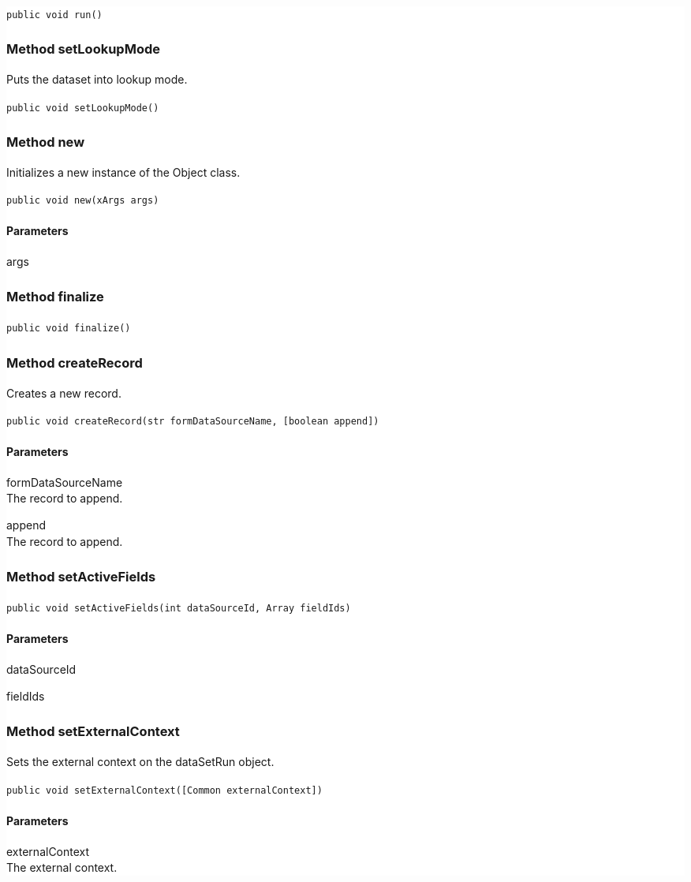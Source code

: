     public void run()

### Method setLookupMode

Puts the dataset into lookup mode.

    public void setLookupMode()

### Method new

Initializes a new instance of the Object class.

    public void new(xArgs args)

#### Parameters

args  

### Method finalize

    public void finalize()

### Method createRecord

Creates a new record.

    public void createRecord(str formDataSourceName, [boolean append])

#### Parameters

formDataSourceName  
The record to append.



append  
The record to append.

### Method setActiveFields

    public void setActiveFields(int dataSourceId, Array fieldIds)

#### Parameters

dataSourceId  



fieldIds  

### Method setExternalContext

Sets the external context on the dataSetRun object.

    public void setExternalContext([Common externalContext])

#### Parameters

externalContext  
The external context.
